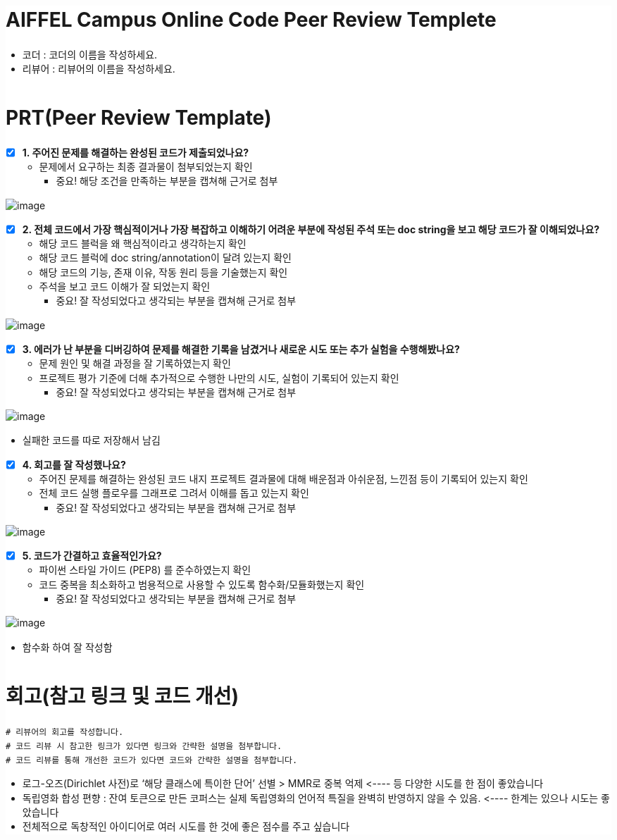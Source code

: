 # AIFFEL Campus Online Code Peer Review Templete
- 코더 : 코더의 이름을 작성하세요.
- 리뷰어 : 리뷰어의 이름을 작성하세요.


# PRT(Peer Review Template)
- [x]  **1. 주어진 문제를 해결하는 완성된 코드가 제출되었나요?**
    - 문제에서 요구하는 최종 결과물이 첨부되었는지 확인
        - 중요! 해당 조건을 만족하는 부분을 캡쳐해 근거로 첨부
<img width="896" height="895" alt="image" src="https://github.com/user-attachments/assets/ea8c3a8c-13e6-42a2-abce-7b4ae07d475c" />

    
- [x]  **2. 전체 코드에서 가장 핵심적이거나 가장 복잡하고 이해하기 어려운 부분에 작성된 
주석 또는 doc string을 보고 해당 코드가 잘 이해되었나요?**
    - 해당 코드 블럭을 왜 핵심적이라고 생각하는지 확인
    - 해당 코드 블럭에 doc string/annotation이 달려 있는지 확인
    - 해당 코드의 기능, 존재 이유, 작동 원리 등을 기술했는지 확인
    - 주석을 보고 코드 이해가 잘 되었는지 확인
        - 중요! 잘 작성되었다고 생각되는 부분을 캡쳐해 근거로 첨부
<img width="809" height="840" alt="image" src="https://github.com/user-attachments/assets/c4f3259a-ac8e-4f6a-9726-32f4f56ea565" />

        
- [x]  **3. 에러가 난 부분을 디버깅하여 문제를 해결한 기록을 남겼거나
새로운 시도 또는 추가 실험을 수행해봤나요?**
    - 문제 원인 및 해결 과정을 잘 기록하였는지 확인
    - 프로젝트 평가 기준에 더해 추가적으로 수행한 나만의 시도, 
    실험이 기록되어 있는지 확인
        - 중요! 잘 작성되었다고 생각되는 부분을 캡쳐해 근거로 첨부
<img width="854" height="53" alt="image" src="https://github.com/user-attachments/assets/b778ac4b-b6f1-4f82-b27b-080e1b3a6c36" />

- 실패한 코드를 따로 저장해서 남김

        
- [x]  **4. 회고를 잘 작성했나요?**
    - 주어진 문제를 해결하는 완성된 코드 내지 프로젝트 결과물에 대해
    배운점과 아쉬운점, 느낀점 등이 기록되어 있는지 확인
    - 전체 코드 실행 플로우를 그래프로 그려서 이해를 돕고 있는지 확인
        - 중요! 잘 작성되었다고 생각되는 부분을 캡쳐해 근거로 첨부
<img width="759" height="426" alt="image" src="https://github.com/user-attachments/assets/446e2ea9-d466-45e5-aeb0-ac6ee979a136" />

        
- [x]  **5. 코드가 간결하고 효율적인가요?**
    - 파이썬 스타일 가이드 (PEP8) 를 준수하였는지 확인
    - 코드 중복을 최소화하고 범용적으로 사용할 수 있도록 함수화/모듈화했는지 확인
        - 중요! 잘 작성되었다고 생각되는 부분을 캡쳐해 근거로 첨부
<img width="713" height="810" alt="image" src="https://github.com/user-attachments/assets/88a5808b-bb74-486e-be3d-63ed5b42796e" />

- 함수화 하여 잘 작성함



# 회고(참고 링크 및 코드 개선)
```
# 리뷰어의 회고를 작성합니다.
# 코드 리뷰 시 참고한 링크가 있다면 링크와 간략한 설명을 첨부합니다.
# 코드 리뷰를 통해 개선한 코드가 있다면 코드와 간략한 설명을 첨부합니다.
```
- 로그-오즈(Dirichlet 사전)로 ‘해당 클래스에 특이한 단어’ 선별 > MMR로 중복 억제 <---- 등 다양한 시도를 한 점이 좋았습니다
- 독립영화 합성 편향 : 잔여 토큰으로 만든 코퍼스는 실제 독립영화의 언어적 특질을 완벽히 반영하지 않을 수 있음. <---- 한계는 있으나 시도는 좋았습니다
- 전체적으로 독창적인 아이디어로 여러 시도를 한 것에 좋은 점수를 주고 싶습니다
